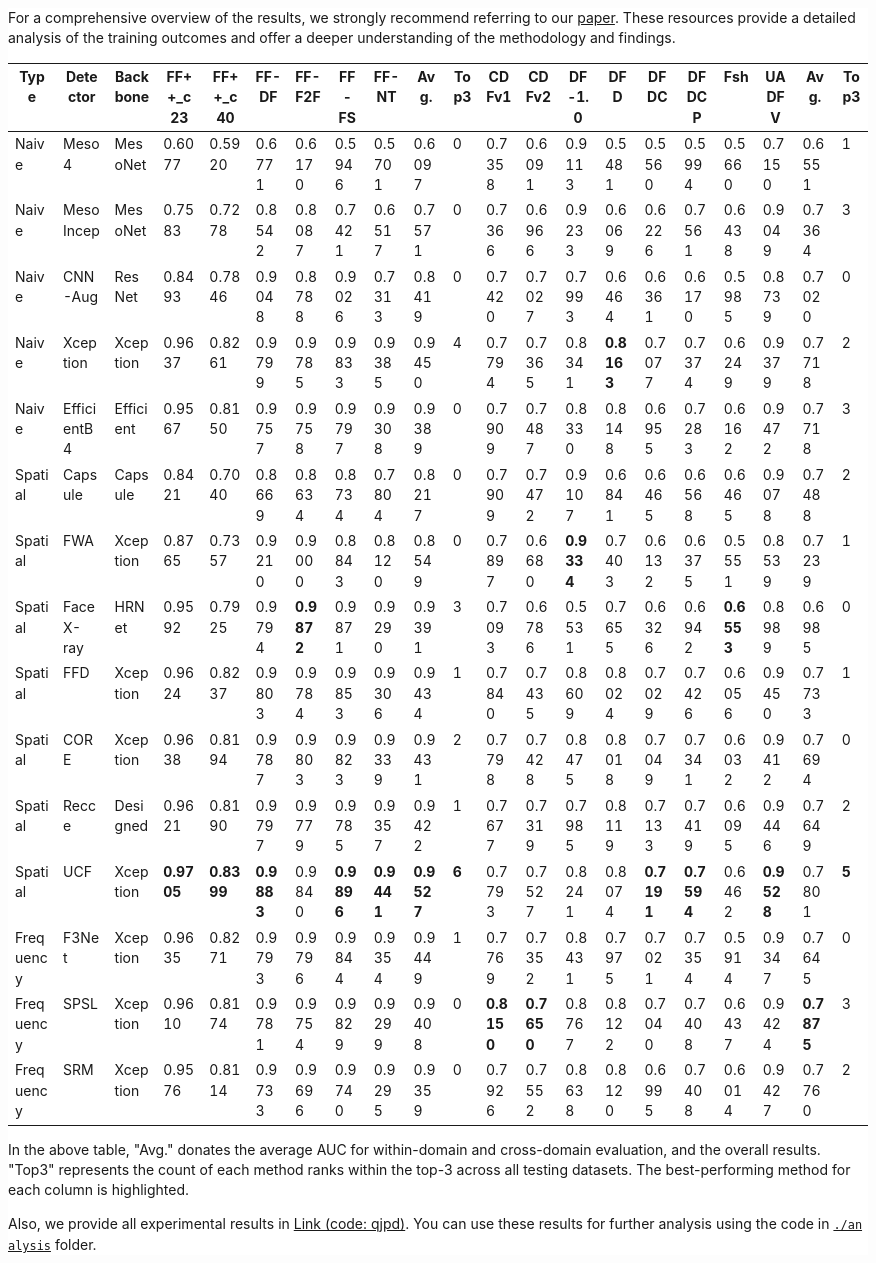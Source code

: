 For a comprehensive overview of the results, we strongly recommend referring to our [paper](https://arxiv.org/abs/2307.01426). These resources provide a detailed analysis of the training outcomes and offer a deeper understanding of the methodology and findings.


| Type     | Detector   | Backbone  | FF++\_c23 | FF++\_c40 | FF-DF   | FF-F2F  | FF-FS   | FF-NT   | Avg.     | Top3 | CDFv1   | CDFv2   | DF-1.0  | DFD     | DFDC    | DFDCP   | Fsh     | UADFV   | Avg.    | Top3 |
|----------|------------|-----------|------------|------------|---------|---------|---------|---------|----------|------|---------|---------|---------|---------|---------|---------|---------|---------|---------|------|
| Naive    | Meso4      | MesoNet   | 0.6077     | 0.5920     | 0.6771  | 0.6170  | 0.5946  | 0.5701  | 0.6097   | 0    | 0.7358  | 0.6091  | 0.9113  | 0.5481  | 0.5560  | 0.5994  | 0.5660  | 0.7150  | 0.6551 | 1    |
| Naive    | MesoIncep  | MesoNet   | 0.7583     | 0.7278     | 0.8542  | 0.8087  | 0.7421  | 0.6517  | 0.7571   | 0    | 0.7366  | 0.6966  | 0.9233  | 0.6069  | 0.6226  | 0.7561  | 0.6438  | 0.9049  | 0.7364 | 3    |
| Naive    | CNN-Aug    | ResNet    | 0.8493     | 0.7846     | 0.9048  | 0.8788  | 0.9026  | 0.7313  | 0.8419   | 0    | 0.7420  | 0.7027  | 0.7993  | 0.6464  | 0.6361  | 0.6170  | 0.5985  | 0.8739  | 0.7020 | 0    |
| Naive    | Xception   | Xception  | 0.9637     | 0.8261     | 0.9799  | 0.9785  | 0.9833  | 0.9385  | 0.9450   | 4    | 0.7794  | 0.7365  | 0.8341  | **0.8163**  | 0.7077  | 0.7374  | 0.6249  | 0.9379  | 0.7718 | 2    |
| Naive    | EfficientB4| Efficient | 0.9567     | 0.8150     | 0.9757  | 0.9758  | 0.9797  | 0.9308  | 0.9389   | 0    | 0.7909  | 0.7487  | 0.8330  | 0.8148  | 0.6955  | 0.7283  | 0.6162  | 0.9472  | 0.7718 | 3    |
| Spatial  | Capsule    | Capsule   | 0.8421     | 0.7040     | 0.8669  | 0.8634  | 0.8734  | 0.7804  | 0.8217   | 0    | 0.7909  | 0.7472  | 0.9107  | 0.6841  | 0.6465  | 0.6568  | 0.6465  | 0.9078  | 0.7488 | 2    |
| Spatial  | FWA        | Xception  | 0.8765     | 0.7357     | 0.9210  | 0.9000  | 0.8843  | 0.8120  | 0.8549   | 0    | 0.7897  | 0.6680  | **0.9334**  | 0.7403  | 0.6132  | 0.6375  | 0.5551  | 0.8539  | 0.7239 | 1    |
| Spatial  | Face X-ray      | HRNet     | 0.9592     | 0.7925     | 0.9794  | **0.9872**  | 0.9871  | 0.9290  | 0.9391   | 3    | 0.7093  | 0.6786  | 0.5531  | 0.7655  | 0.6326  | 0.6942  | **0.6553**  | 0.8989  | 0.6985 | 0    |
| Spatial  | FFD        | Xception  | 0.9624     | 0.8237     | 0.9803  | 0.9784  | 0.9853  | 0.9306  | 0.9434   | 1    | 0.7840  | 0.7435  | 0.8609  | 0.8024  | 0.7029  | 0.7426  | 0.6056  | 0.9450  | 0.7733 | 1    |
| Spatial  | CORE       | Xception  | 0.9638     | 0.8194     | 0.9787  | 0.9803  | 0.9823  | 0.9339  | 0.9431   | 2    | 0.7798  | 0.7428  | 0.8475  | 0.8018  | 0.7049  | 0.7341  | 0.6032  | 0.9412  | 0.7694 | 0    |
| Spatial  | Recce      | Designed  | 0.9621     | 0.8190     | 0.9797  | 0.9779  | 0.9785  | 0.9357  | 0.9422   | 1    | 0.7677  | 0.7319  | 0.7985  | 0.8119  | 0.7133  | 0.7419  | 0.6095  | 0.9446  | 0.7649 | 2    |
| Spatial  | UCF        | Xception  | **0.9705** | **0.8399** | **0.9883** | 0.9840  | **0.9896** | **0.9441** | **0.9527** | **6** | 0.7793  | 0.7527  | 0.8241  | 0.8074  | **0.7191**  | **0.7594**  | 0.6462  | **0.9528**  | 0.7801 | **5** |
| Frequency| F3Net      | Xception  | 0.9635     | 0.8271     | 0.9793  | 0.9796  | 0.9844  | 0.9354  | 0.9449   | 1    | 0.7769  | 0.7352  | 0.8431  | 0.7975  | 0.7021  | 0.7354  | 0.5914  | 0.9347  | 0.7645 | 0    |
| Frequency| SPSL       | Xception  | 0.9610     | 0.8174     | 0.9781  | 0.9754  | 0.9829  | 0.9299  | 0.9408   | 0    | **0.8150**  | **0.7650**  | 0.8767  | 0.8122  | 0.7040  | 0.7408  | 0.6437  | 0.9424  | **0.7875** | 3    |
| Frequency| SRM        | Xception  | 0.9576     | 0.8114     | 0.9733  | 0.9696  | 0.9740  | 0.9295  | 0.9359   | 0    | 0.7926  | 0.7552  | 0.8638  | 0.8120  | 0.6995  | 0.7408  | 0.6014  | 0.9427  | 0.7760 | 2    |


In the above table, "Avg." donates the average AUC for within-domain and cross-domain evaluation, and the overall results. "Top3" represents the count of each method ranks within the top-3 across all testing datasets. The best-performing method for each column is highlighted.


Also, we provide all experimental results in [Link (code: qjpd)](https://pan.baidu.com/s/1Mgo5rW08B3ee_8ZBC3EXJA?pwd=qjpd). You can use these results for further analysis using the code in [`./analysis`](`./analysis`) folder.



















